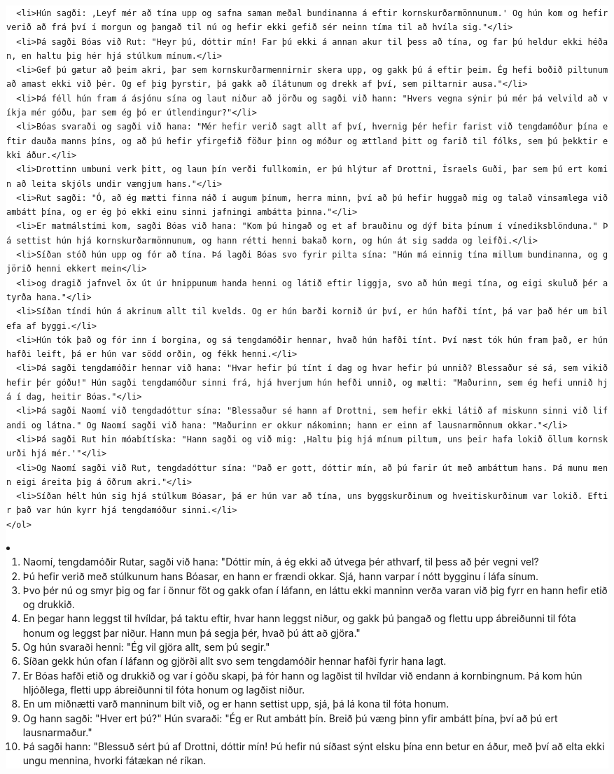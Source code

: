      <li>Hún sagði: ,Leyf mér að tína upp og safna saman meðal bundinanna á eftir kornskurðarmönnunum.' Og hún kom og hefir verið að frá því í morgun og þangað til nú og hefir ekki gefið sér neinn tíma til að hvíla sig."</li>
      <li>Þá sagði Bóas við Rut: "Heyr þú, dóttir mín! Far þú ekki á annan akur til þess að tína, og far þú heldur ekki héðan, en haltu þig hér hjá stúlkum mínum.</li>
      <li>Gef þú gætur að þeim akri, þar sem kornskurðarmennirnir skera upp, og gakk þú á eftir þeim. Ég hefi boðið piltunum að amast ekki við þér. Og ef þig þyrstir, þá gakk að ílátunum og drekk af því, sem piltarnir ausa."</li>
      <li>Þá féll hún fram á ásjónu sína og laut niður að jörðu og sagði við hann: "Hvers vegna sýnir þú mér þá velvild að víkja mér góðu, þar sem ég þó er útlendingur?"</li>
      <li>Bóas svaraði og sagði við hana: "Mér hefir verið sagt allt af því, hvernig þér hefir farist við tengdamóður þína eftir dauða manns þíns, og að þú hefir yfirgefið föður þinn og móður og ættland þitt og farið til fólks, sem þú þekktir ekki áður.</li>
      <li>Drottinn umbuni verk þitt, og laun þín verði fullkomin, er þú hlýtur af Drottni, Ísraels Guði, þar sem þú ert komin að leita skjóls undir vængjum hans."</li>
      <li>Rut sagði: "Ó, að ég mætti finna náð í augum þínum, herra minn, því að þú hefir huggað mig og talað vinsamlega við ambátt þína, og er ég þó ekki einu sinni jafningi ambátta þinna."</li>
      <li>Er matmálstími kom, sagði Bóas við hana: "Kom þú hingað og et af brauðinu og dýf bita þínum í vínediksblönduna." Þá settist hún hjá kornskurðarmönnunum, og hann rétti henni bakað korn, og hún át sig sadda og leifði.</li>
      <li>Síðan stóð hún upp og fór að tína. Þá lagði Bóas svo fyrir pilta sína: "Hún má einnig tína millum bundinanna, og gjörið henni ekkert mein</li>
      <li>og dragið jafnvel öx út úr hnippunum handa henni og látið eftir liggja, svo að hún megi tína, og eigi skuluð þér atyrða hana."</li>
      <li>Síðan tíndi hún á akrinum allt til kvelds. Og er hún barði kornið úr því, er hún hafði tínt, þá var það hér um bil efa af byggi.</li>
      <li>Hún tók það og fór inn í borgina, og sá tengdamóðir hennar, hvað hún hafði tínt. Því næst tók hún fram það, er hún hafði leift, þá er hún var södd orðin, og fékk henni.</li>
      <li>Þá sagði tengdamóðir hennar við hana: "Hvar hefir þú tínt í dag og hvar hefir þú unnið? Blessaður sé sá, sem vikið hefir þér góðu!" Hún sagði tengdamóður sinni frá, hjá hverjum hún hefði unnið, og mælti: "Maðurinn, sem ég hefi unnið hjá í dag, heitir Bóas."</li>
      <li>Þá sagði Naomí við tengdadóttur sína: "Blessaður sé hann af Drottni, sem hefir ekki látið af miskunn sinni við lifandi og látna." Og Naomí sagði við hana: "Maðurinn er okkur nákominn; hann er einn af lausnarmönnum okkar."</li>
      <li>Þá sagði Rut hin móabítíska: "Hann sagði og við mig: ,Haltu þig hjá mínum piltum, uns þeir hafa lokið öllum kornskurði hjá mér.'"</li>
      <li>Og Naomí sagði við Rut, tengdadóttur sína: "Það er gott, dóttir mín, að þú farir út með ambáttum hans. Þá munu menn eigi áreita þig á öðrum akri."</li>
      <li>Síðan hélt hún sig hjá stúlkum Bóasar, þá er hún var að tína, uns byggskurðinum og hveitiskurðinum var lokið. Eftir það var hún kyrr hjá tengdamóður sinni.</li>
    </ol>
  </li>
  <li>
    <ol>
      <li>Naomí, tengdamóðir Rutar, sagði við hana: "Dóttir mín, á ég ekki að útvega þér athvarf, til þess að þér vegni vel?</li>
      <li>Þú hefir verið með stúlkunum hans Bóasar, en hann er frændi okkar. Sjá, hann varpar í nótt bygginu í láfa sínum.</li>
      <li>Þvo þér nú og smyr þig og far í önnur föt og gakk ofan í láfann, en láttu ekki manninn verða varan við þig fyrr en hann hefir etið og drukkið.</li>
      <li>En þegar hann leggst til hvíldar, þá taktu eftir, hvar hann leggst niður, og gakk þú þangað og flettu upp ábreiðunni til fóta honum og leggst þar niður. Hann mun þá segja þér, hvað þú átt að gjöra."</li>
      <li>Og hún svaraði henni: "Ég vil gjöra allt, sem þú segir."</li>
      <li>Síðan gekk hún ofan í láfann og gjörði allt svo sem tengdamóðir hennar hafði fyrir hana lagt.</li>
      <li>Er Bóas hafði etið og drukkið og var í góðu skapi, þá fór hann og lagðist til hvíldar við endann á kornbingnum. Þá kom hún hljóðlega, fletti upp ábreiðunni til fóta honum og lagðist niður.</li>
      <li>En um miðnætti varð manninum bilt við, og er hann settist upp, sjá, þá lá kona til fóta honum.</li>
      <li>Og hann sagði: "Hver ert þú?" Hún svaraði: "Ég er Rut ambátt þín. Breið þú væng þinn yfir ambátt þína, því að þú ert lausnarmaður."</li>
      <li>Þá sagði hann: "Blessuð sért þú af Drottni, dóttir mín! Þú hefir nú síðast sýnt elsku þína enn betur en áður, með því að elta ekki ungu mennina, hvorki fátækan né ríkan.</li>